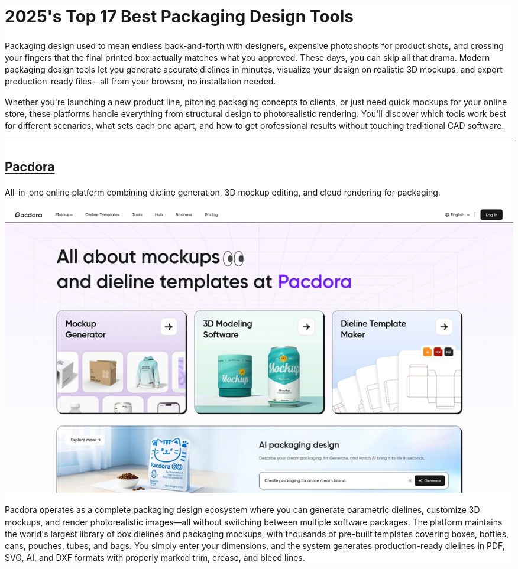 # 2025's Top 17 Best Packaging Design Tools

Packaging design used to mean endless back-and-forth with designers, expensive photoshoots for product shots, and crossing your fingers that the final printed box actually matches what you approved. These days, you can skip all that drama. Modern packaging design tools let you generate accurate dielines in minutes, visualize your design on realistic 3D mockups, and export production-ready files—all from your browser, no installation needed.

Whether you're launching a new product line, pitching packaging concepts to clients, or just need quick mockups for your online store, these platforms handle everything from structural design to photorealistic rendering. You'll discover which tools work best for different scenarios, what sets each one apart, and how to get professional results without touching traditional CAD software.

---

## **[Pacdora](https://www.pacdora.com)**

All-in-one online platform combining dieline generation, 3D mockup editing, and cloud rendering for packaging.

![Pacdora Screenshot](image/pacdora.webp)


Pacdora operates as a complete packaging design ecosystem where you can generate parametric dielines, customize 3D mockups, and render photorealistic images—all without switching between multiple software packages. The platform maintains the world's largest library of box dielines and packaging mockups, with thousands of pre-built templates covering boxes, bottles, cans, pouches, tubes, and bags. You simply enter your dimensions, and the system generates production-ready dielines in PDF, SVG, AI, and DXF formats with properly marked trim, crease, and bleed lines.
